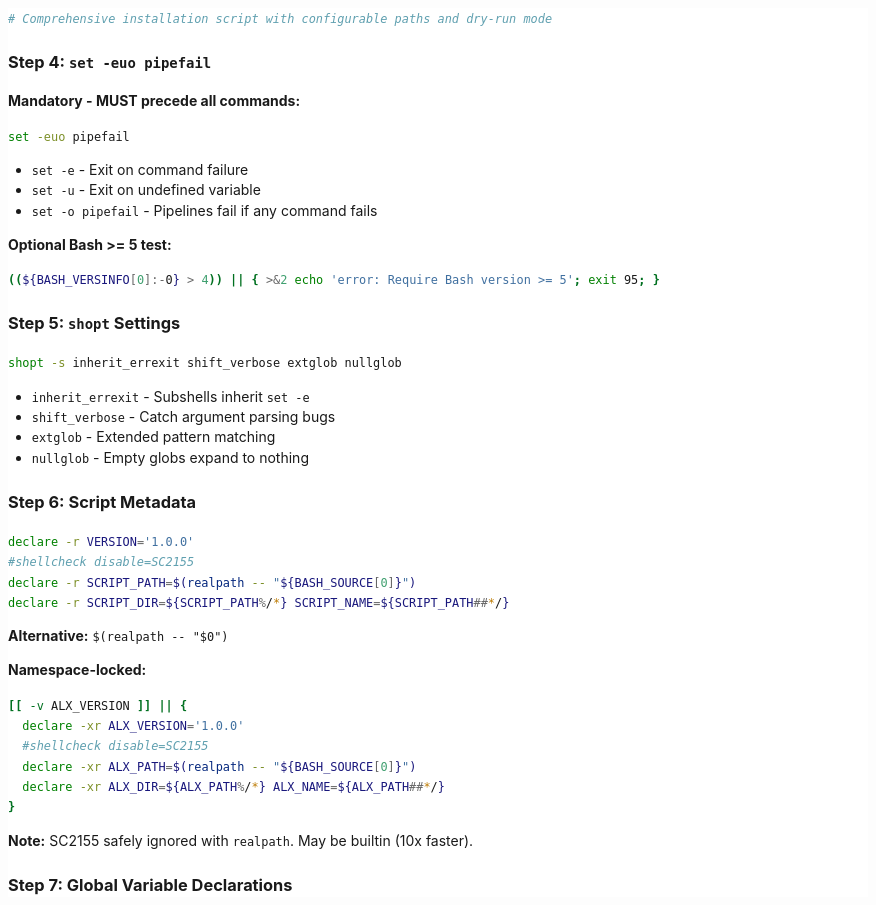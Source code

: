 ```bash
# Comprehensive installation script with configurable paths and dry-run mode
```

### Step 4: `set -euo pipefail`

**Mandatory - MUST precede all commands:**

```bash
set -euo pipefail
```

- `set -e` - Exit on command failure
- `set -u` - Exit on undefined variable
- `set -o pipefail` - Pipelines fail if any command fails

**Optional Bash >= 5 test:**
```bash
((${BASH_VERSINFO[0]:-0} > 4)) || { >&2 echo 'error: Require Bash version >= 5'; exit 95; }
```

### Step 5: `shopt` Settings

```bash
shopt -s inherit_errexit shift_verbose extglob nullglob
```

- `inherit_errexit` - Subshells inherit `set -e`
- `shift_verbose` - Catch argument parsing bugs
- `extglob` - Extended pattern matching
- `nullglob` - Empty globs expand to nothing

### Step 6: Script Metadata

```bash
declare -r VERSION='1.0.0'
#shellcheck disable=SC2155
declare -r SCRIPT_PATH=$(realpath -- "${BASH_SOURCE[0]}")
declare -r SCRIPT_DIR=${SCRIPT_PATH%/*} SCRIPT_NAME=${SCRIPT_PATH##*/}
```

**Alternative:** `$(realpath -- "$0")`

**Namespace-locked:**
```bash
[[ -v ALX_VERSION ]] || {
  declare -xr ALX_VERSION='1.0.0'
  #shellcheck disable=SC2155
  declare -xr ALX_PATH=$(realpath -- "${BASH_SOURCE[0]}")
  declare -xr ALX_DIR=${ALX_PATH%/*} ALX_NAME=${ALX_PATH##*/}
}
```

**Note:** SC2155 safely ignored with `realpath`. May be builtin (10x faster).

### Step 7: Global Variable Declarations
